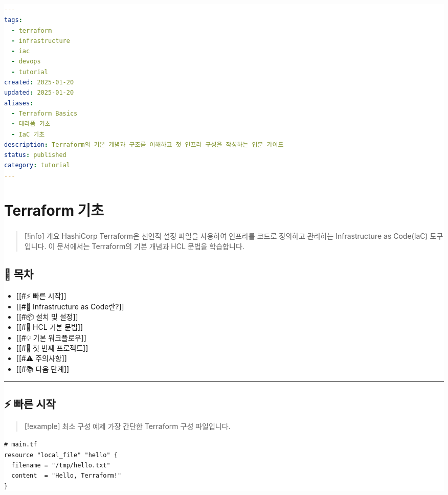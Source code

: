 ```yaml
---
tags:
  - terraform
  - infrastructure
  - iac
  - devops
  - tutorial
created: 2025-01-20
updated: 2025-01-20
aliases:
  - Terraform Basics
  - 테라폼 기초
  - IaC 기초
description: Terraform의 기본 개념과 구조를 이해하고 첫 인프라 구성을 작성하는 입문 가이드
status: published
category: tutorial
---
```


# Terraform 기초

> [!info] 개요
> HashiCorp Terraform은 선언적 설정 파일을 사용하여 인프라를 코드로 정의하고 관리하는 Infrastructure as Code(IaC) 도구입니다. 이 문서에서는 Terraform의 기본 개념과 HCL 문법을 학습합니다.

## 📑 목차

- [[#⚡ 빠른 시작]]
- [[#🎯 Infrastructure as Code란?]]
- [[#📦 설치 및 설정]]
- [[#🔧 HCL 기본 문법]]
- [[#💡 기본 워크플로우]]
- [[#🚀 첫 번째 프로젝트]]
- [[#⚠️ 주의사항]]
- [[#📚 다음 단계]]

---

## ⚡ 빠른 시작

> [!example] 최소 구성 예제
> 가장 간단한 Terraform 구성 파일입니다.

```hcl
# main.tf
resource "local_file" "hello" {
  filename = "/tmp/hello.txt"
  content  = "Hello, Terraform!"
}
```
